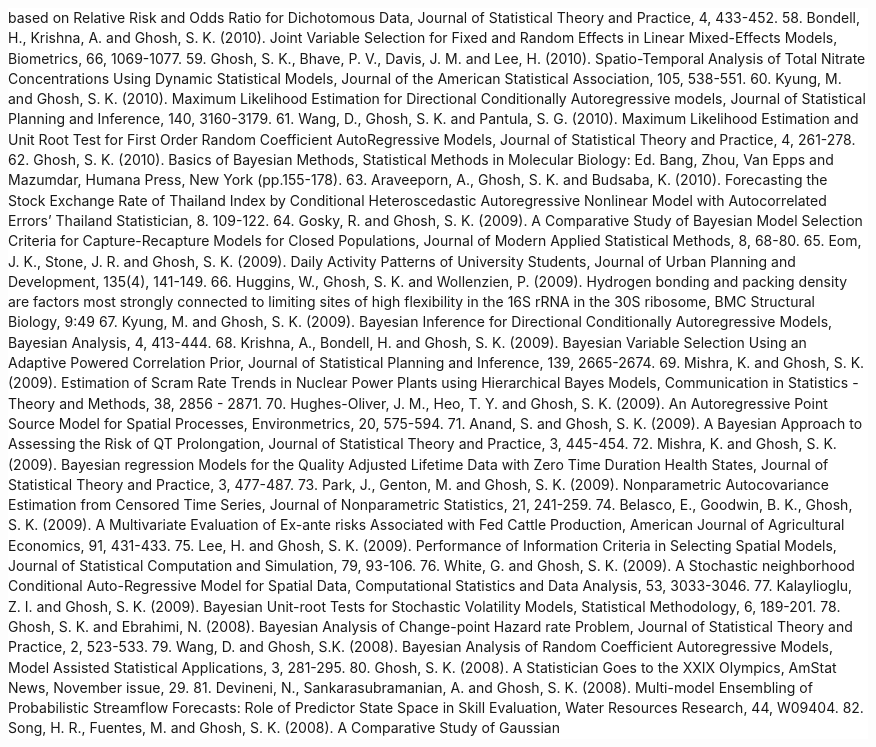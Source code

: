 based on Relative Risk and Odds Ratio for Dichotomous Data, Journal of Statistical
Theory and Practice, 4, 433-452.
58. Bondell, H., Krishna, A. and Ghosh, S. K. (2010). Joint Variable Selection for Fixed and
Random Effects in Linear Mixed-Effects Models, Biometrics, 66, 1069-1077.
59. Ghosh, S. K., Bhave, P. V., Davis, J. M. and Lee, H. (2010). Spatio-Temporal Analysis
of Total Nitrate Concentrations Using Dynamic Statistical Models, Journal of the
American Statistical Association, 105, 538-551.
60. Kyung, M. and Ghosh, S. K. (2010). Maximum Likelihood Estimation for Directional
Conditionally Autoregressive models, Journal of Statistical Planning and Inference, 140,
3160-3179.
61. Wang, D., Ghosh, S. K. and Pantula, S. G. (2010). Maximum Likelihood Estimation and
Unit Root Test for First Order Random Coefficient AutoRegressive Models, Journal of
Statistical Theory and Practice, 4, 261-278.
62. Ghosh, S. K. (2010). Basics of Bayesian Methods, Statistical Methods in Molecular
Biology: Ed. Bang, Zhou, Van Epps and Mazumdar, Humana Press, New York
(pp.155-178).
63. Araveeporn, A., Ghosh, S. K. and Budsaba, K. (2010). Forecasting the Stock Exchange
Rate of Thailand Index by Conditional Heteroscedastic Autoregressive Nonlinear Model
with Autocorrelated Errors’ Thailand Statistician, 8. 109-122.
64. Gosky, R. and Ghosh, S. K. (2009). A Comparative Study of Bayesian Model Selection
Criteria for Capture-Recapture Models for Closed Populations, Journal of Modern
Applied Statistical Methods, 8, 68-80.
65. Eom, J. K., Stone, J. R. and Ghosh, S. K. (2009). Daily Activity Patterns of University
Students, Journal of Urban Planning and Development, 135(4), 141-149.
66. Huggins, W., Ghosh, S. K. and Wollenzien, P. (2009). Hydrogen bonding and packing
density are factors most strongly connected to limiting sites of high flexibility in the 16S
rRNA in the 30S ribosome, BMC Structural Biology, 9:49
67. Kyung, M. and Ghosh, S. K. (2009). Bayesian Inference for Directional Conditionally
Autoregressive Models, Bayesian Analysis, 4, 413-444.
68. Krishna, A., Bondell, H. and Ghosh, S. K. (2009). Bayesian Variable Selection Using an
Adaptive Powered Correlation Prior, Journal of Statistical Planning and Inference, 139,
2665-2674.
69. Mishra, K. and Ghosh, S. K. (2009). Estimation of Scram Rate Trends in Nuclear Power
Plants using Hierarchical Bayes Models, Communication in Statistics - Theory and
Methods, 38, 2856 - 2871.
70. Hughes-Oliver, J. M., Heo, T. Y. and Ghosh, S. K. (2009). An Autoregressive Point
Source Model for Spatial Processes, Environmetrics, 20, 575-594.
71. Anand, S. and Ghosh, S. K. (2009). A Bayesian Approach to Assessing the Risk of QT
Prolongation, Journal of Statistical Theory and Practice, 3, 445-454.
72. Mishra, K. and Ghosh, S. K. (2009). Bayesian regression Models for the Quality
Adjusted Lifetime Data with Zero Time Duration Health States, Journal of Statistical
Theory and Practice, 3, 477-487.
73. Park, J., Genton, M. and Ghosh, S. K. (2009). Nonparametric Autocovariance
Estimation from Censored Time Series, Journal of Nonparametric Statistics, 21, 241-259.
74. Belasco, E., Goodwin, B. K., Ghosh, S. K. (2009). A Multivariate Evaluation of Ex-ante
risks Associated with Fed Cattle Production, American Journal of Agricultural
Economics, 91, 431-433.
75. Lee, H. and Ghosh, S. K. (2009). Performance of Information Criteria in Selecting
Spatial Models, Journal of Statistical Computation and Simulation, 79, 93-106.
76. White, G. and Ghosh, S. K. (2009). A Stochastic neighborhood Conditional
Auto-Regressive Model for Spatial Data, Computational Statistics and Data Analysis,
53, 3033-3046.
77. Kalaylioglu, Z. I. and Ghosh, S. K. (2009). Bayesian Unit-root Tests for Stochastic
Volatility Models, Statistical Methodology, 6, 189-201.
78. Ghosh, S. K. and Ebrahimi, N. (2008). Bayesian Analysis of Change-point Hazard rate
Problem, Journal of Statistical Theory and Practice, 2, 523-533.
79. Wang, D. and Ghosh, S.K. (2008). Bayesian Analysis of Random Coefficient
Autoregressive Models, Model Assisted Statistical Applications, 3, 281-295.
80. Ghosh, S. K. (2008). A Statistician Goes to the XXIX Olympics, AmStat News,
November issue, 29.
81. Devineni, N., Sankarasubramanian, A. and Ghosh, S. K. (2008). Multi-model
Ensembling of Probabilistic Streamflow Forecasts: Role of Predictor State Space in Skill
Evaluation, Water Resources Research, 44, W09404.
82. Song, H. R., Fuentes, M. and Ghosh, S. K. (2008). A Comparative Study of Gaussian